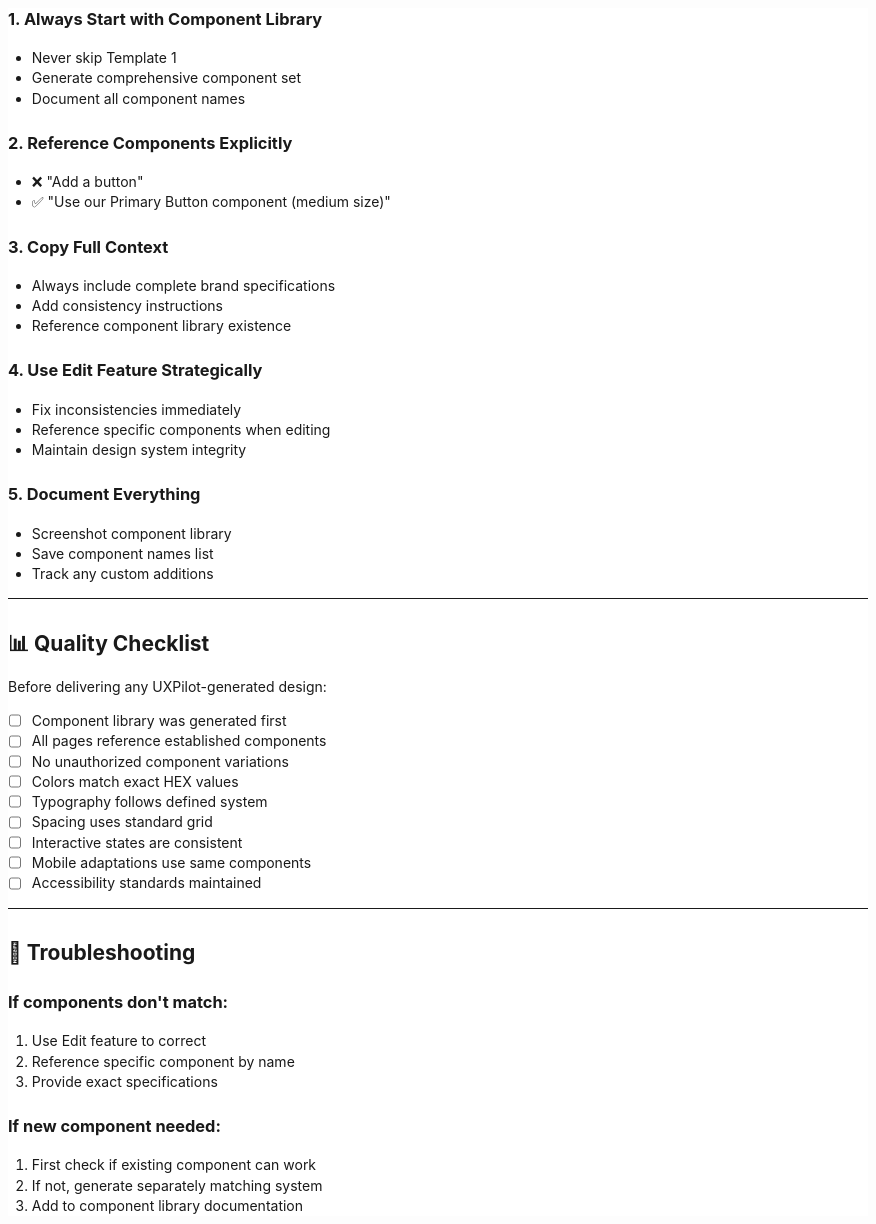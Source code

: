 ### 1. **Always Start with Component Library**
- Never skip Template 1
- Generate comprehensive component set
- Document all component names

### 2. **Reference Components Explicitly**
- ❌ "Add a button" 
- ✅ "Use our Primary Button component (medium size)"

### 3. **Copy Full Context**
- Always include complete brand specifications
- Add consistency instructions
- Reference component library existence

### 4. **Use Edit Feature Strategically**
- Fix inconsistencies immediately
- Reference specific components when editing
- Maintain design system integrity

### 5. **Document Everything**
- Screenshot component library
- Save component names list
- Track any custom additions

---

## 📊 Quality Checklist

Before delivering any UXPilot-generated design:

- [ ] Component library was generated first
- [ ] All pages reference established components
- [ ] No unauthorized component variations
- [ ] Colors match exact HEX values
- [ ] Typography follows defined system
- [ ] Spacing uses standard grid
- [ ] Interactive states are consistent
- [ ] Mobile adaptations use same components
- [ ] Accessibility standards maintained

---

## 🔧 Troubleshooting

### If components don't match:
1. Use Edit feature to correct
2. Reference specific component by name
3. Provide exact specifications

### If new component needed:
1. First check if existing component can work
2. If not, generate separately matching system
3. Add to component library documentation
